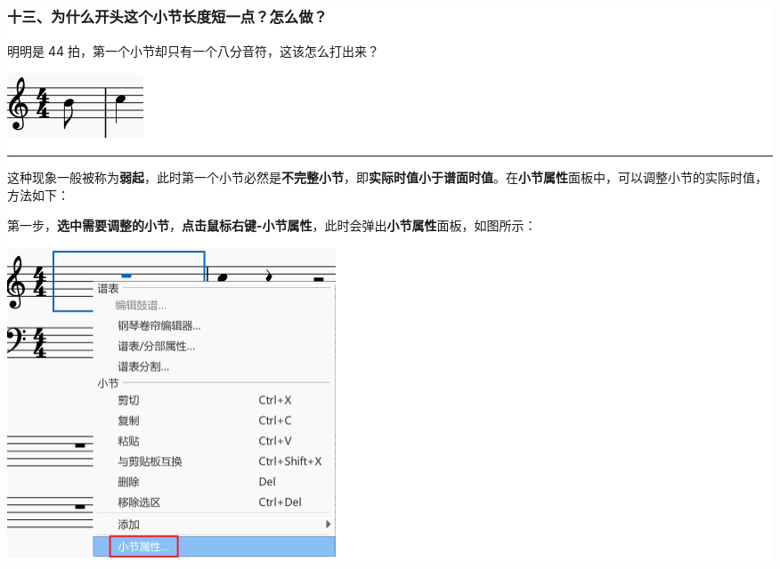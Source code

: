 
### <span id="弱起">十三、为什么开头这个小节长度短一点？怎么做？</span>

明明是 44 拍，第一个小节却只有一个八分音符，这该怎么打出来？

<img src="./img/13_01_01.png" alt="13_01_01" style="zoom:50%;" />

---

这种现象一般被称为**弱起**，此时第一个小节必然是**不完整小节**，即**实际时值小于谱面时值**。在**小节属性**面板中，可以调整小节的实际时值，方法如下：

第一步，**选中需要调整的小节**，**点击鼠标右键-小节属性**，此时会弹出**小节属性**面板，如图所示：

<img src="./img/13_01_02.png" alt="13_01_02" style="zoom:50%;" />
